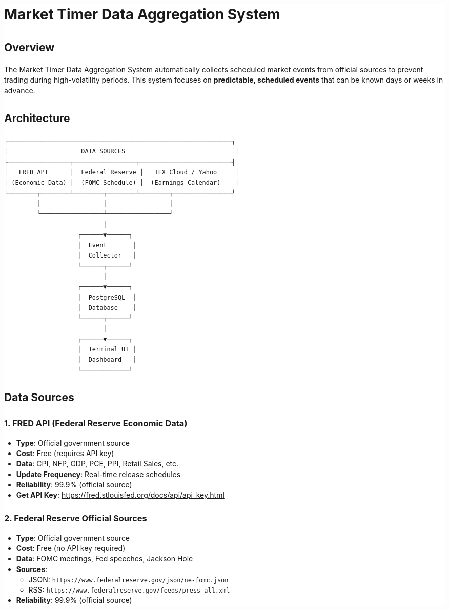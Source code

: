 # Market Timer Data Aggregation System

## Overview

The Market Timer Data Aggregation System automatically collects scheduled market events from official sources to prevent trading during high-volatility periods. This system focuses on **predictable, scheduled events** that can be known days or weeks in advance.

## Architecture

```
┌─────────────────────────────────────────────────────────────┐
│                    DATA SOURCES                              │
├─────────────────┬─────────────────┬─────────────────────────┤
│   FRED API      │  Federal Reserve │   IEX Cloud / Yahoo     │
│ (Economic Data) │  (FOMC Schedule) │  (Earnings Calendar)    │
└────────┬────────┴────────┬────────┴────────┬────────────────┘
         │                 │                 │
         └─────────────────┴─────────────────┘
                           │
                    ┌──────▼──────┐
                    │  Event       │
                    │  Collector   │
                    └──────┬──────┘
                           │
                    ┌──────▼──────┐
                    │  PostgreSQL  │
                    │  Database    │
                    └──────┬──────┘
                           │
                    ┌──────▼──────┐
                    │  Terminal UI │
                    │  Dashboard   │
                    └─────────────┘
```

## Data Sources

### 1. FRED API (Federal Reserve Economic Data)
- **Type**: Official government source
- **Cost**: Free (requires API key)
- **Data**: CPI, NFP, GDP, PCE, PPI, Retail Sales, etc.
- **Update Frequency**: Real-time release schedules
- **Reliability**: 99.9% (official source)
- **Get API Key**: https://fred.stlouisfed.org/docs/api/api_key.html

### 2. Federal Reserve Official Sources
- **Type**: Official government source
- **Cost**: Free (no API key required)
- **Data**: FOMC meetings, Fed speeches, Jackson Hole
- **Sources**:
  - JSON: `https://www.federalreserve.gov/json/ne-fomc.json`
  - RSS: `https://www.federalreserve.gov/feeds/press_all.xml`
- **Reliability**: 99.9% (official source)

